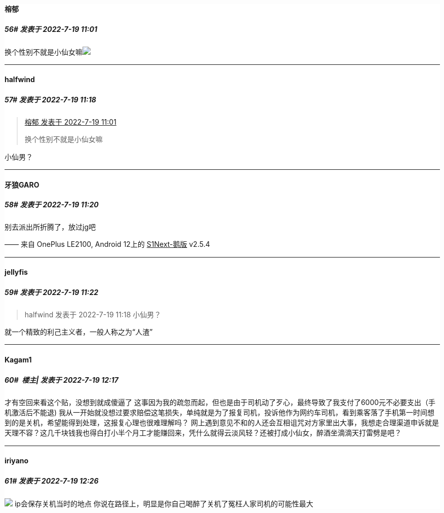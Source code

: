 ####  榕郁  
##### 56#       发表于 2022-7-19 11:01

换个性别不就是小仙女嘛<img src="https://static.saraba1st.com/image/smiley/face2017/001.png" referrerpolicy="no-referrer">

*****

####  halfwind  
##### 57#       发表于 2022-7-19 11:18

<blockquote><a href="httphttps://bbs.saraba1st.com/2b/forum.php?mod=redirect&amp;goto=findpost&amp;pid=56705064&amp;ptid=2081927" target="_blank">榕郁 发表于 2022-7-19 11:01</a>

换个性别不就是小仙女嘛</blockquote>
小仙男？

*****

####  牙狼GARO  
##### 58#       发表于 2022-7-19 11:20

别去派出所折腾了，放过jg吧

—— 来自 OnePlus LE2100, Android 12上的 [S1Next-鹅版](https://github.com/ykrank/S1-Next/releases) v2.5.4

*****

####  jellyfis  
##### 59#       发表于 2022-7-19 11:22

<blockquote>halfwind 发表于 2022-7-19 11:18
小仙男？</blockquote>
就一个精致的利己主义者，一般人称之为“人渣”

*****

####  Kagam1  
##### 60#         楼主| 发表于 2022-7-19 12:17

才有空回来看这个贴，没想到就成傻逼了
这事因为我的疏忽而起，但也是由于司机动了歹心，最终导致了我支付了6000元不必要支出（手机激活后不能退)
我从一开始就没想过要求赔偿这笔损失，单纯就是为了报复司机，投诉他作为网约车司机，看到乘客落了手机第一时间想到的是关机，希望能得到处理，这报复心理也很难理解吗？
网上遇到意见不和的人还会互相诅咒对方家里出大事，我想走合理渠道申诉就是天理不容？这几千块钱我也得白打小半个月工才能赚回来，凭什么就得云淡风轻？还被打成小仙女，醉酒坐滴滴天打雷劈是吧？



*****

####  iriyano  
##### 61#       发表于 2022-7-19 12:26

<img src="https://static.saraba1st.com/image/smiley/face2017/067.png" referrerpolicy="no-referrer">
ip会保存关机当时的地点
你说在路径上，明显是你自己喝醉了关机了冤枉人家司机的可能性最大
